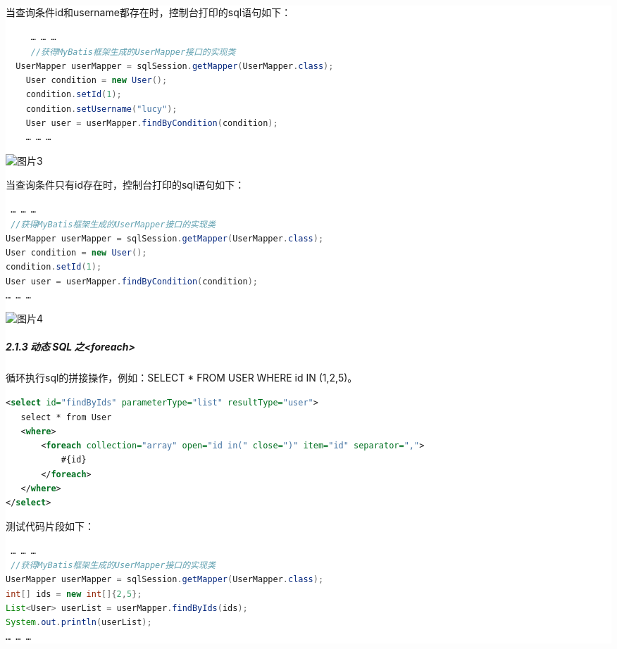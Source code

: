 当查询条件id和username都存在时，控制台打印的sql语句如下：

```java
     … … …
     //获得MyBatis框架生成的UserMapper接口的实现类
  UserMapper userMapper = sqlSession.getMapper(UserMapper.class);
    User condition = new User();
    condition.setId(1);
    condition.setUsername("lucy");
    User user = userMapper.findByCondition(condition);
    … … …
```

![图片3](https://gitee.com/ZXiangC/picture/raw/master/imgs/图片3.png)



当查询条件只有id存在时，控制台打印的sql语句如下：

```java
 … … …
 //获得MyBatis框架生成的UserMapper接口的实现类
UserMapper userMapper = sqlSession.getMapper(UserMapper.class);
User condition = new User();
condition.setId(1);
User user = userMapper.findByCondition(condition);
… … …

```

![图片4](https://gitee.com/ZXiangC/picture/raw/master/imgs/图片4.png)



##### 2.1.3 动态 SQL  之<**foreach>** 

循环执行sql的拼接操作，例如：SELECT * FROM USER WHERE id IN (1,2,5)。

 ```xml
<select id="findByIds" parameterType="list" resultType="user">
    select * from User
    <where>
        <foreach collection="array" open="id in(" close=")" item="id" separator=",">
            #{id}
        </foreach>
    </where>
</select>
 ```

测试代码片段如下：

```java
 … … …
 //获得MyBatis框架生成的UserMapper接口的实现类
UserMapper userMapper = sqlSession.getMapper(UserMapper.class);
int[] ids = new int[]{2,5};
List<User> userList = userMapper.findByIds(ids);
System.out.println(userList);
… … …

```
